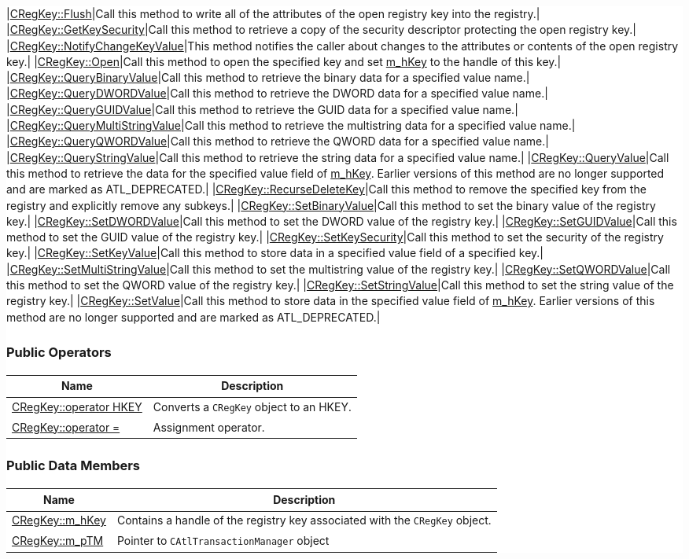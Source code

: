 |[CRegKey::Flush](#flush)|Call this method to write all of the attributes of the open registry key into the registry.|
|[CRegKey::GetKeySecurity](#getkeysecurity)|Call this method to retrieve a copy of the security descriptor protecting the open registry key.|
|[CRegKey::NotifyChangeKeyValue](#notifychangekeyvalue)|This method notifies the caller about changes to the attributes or contents of the open registry key.|
|[CRegKey::Open](#open)|Call this method to open the specified key and set [m_hKey](#m_hkey) to the handle of this key.|
|[CRegKey::QueryBinaryValue](#querybinaryvalue)|Call this method to retrieve the binary data for a specified value name.|
|[CRegKey::QueryDWORDValue](#querydwordvalue)|Call this method to retrieve the DWORD data for a specified value name.|
|[CRegKey::QueryGUIDValue](#queryguidvalue)|Call this method to retrieve the GUID data for a specified value name.|
|[CRegKey::QueryMultiStringValue](#querymultistringvalue)|Call this method to retrieve the multistring data for a specified value name.|
|[CRegKey::QueryQWORDValue](#queryqwordvalue)|Call this method to retrieve the QWORD data for a specified value name.|
|[CRegKey::QueryStringValue](#querystringvalue)|Call this method to retrieve the string data for a specified value name.|
|[CRegKey::QueryValue](#queryvalue)|Call this method to retrieve the data for the specified value field of [m_hKey](#m_hkey). Earlier versions of this method are no longer supported and are marked as ATL_DEPRECATED.|
|[CRegKey::RecurseDeleteKey](#recursedeletekey)|Call this method to remove the specified key from the registry and explicitly remove any subkeys.|
|[CRegKey::SetBinaryValue](#setbinaryvalue)|Call this method to set the binary value of the registry key.|
|[CRegKey::SetDWORDValue](#setdwordvalue)|Call this method to set the DWORD value of the registry key.|
|[CRegKey::SetGUIDValue](#setguidvalue)|Call this method to set the GUID value of the registry key.|
|[CRegKey::SetKeySecurity](#setkeysecurity)|Call this method to set the security of the registry key.|
|[CRegKey::SetKeyValue](#setkeyvalue)|Call this method to store data in a specified value field of a specified key.|
|[CRegKey::SetMultiStringValue](#setmultistringvalue)|Call this method to set the multistring value of the registry key.|
|[CRegKey::SetQWORDValue](#setqwordvalue)|Call this method to set the QWORD value of the registry key.|
|[CRegKey::SetStringValue](#setstringvalue)|Call this method to set the string value of the registry key.|
|[CRegKey::SetValue](#setvalue)|Call this method to store data in the specified value field of [m_hKey](#m_hkey). Earlier versions of this method are no longer supported and are marked as ATL_DEPRECATED.|

### Public Operators

|Name|Description|
|----------|-----------------|
|[CRegKey::operator HKEY](#operator_hkey)|Converts a `CRegKey` object to an HKEY.|
|[CRegKey::operator =](#operator_eq)|Assignment operator.|

### Public Data Members

|Name|Description|
|----------|-----------------|
|[CRegKey::m_hKey](#m_hkey)|Contains a handle of the registry key associated with the `CRegKey` object.|
|[CRegKey::m_pTM](#m_ptm)|Pointer to `CAtlTransactionManager` object|

